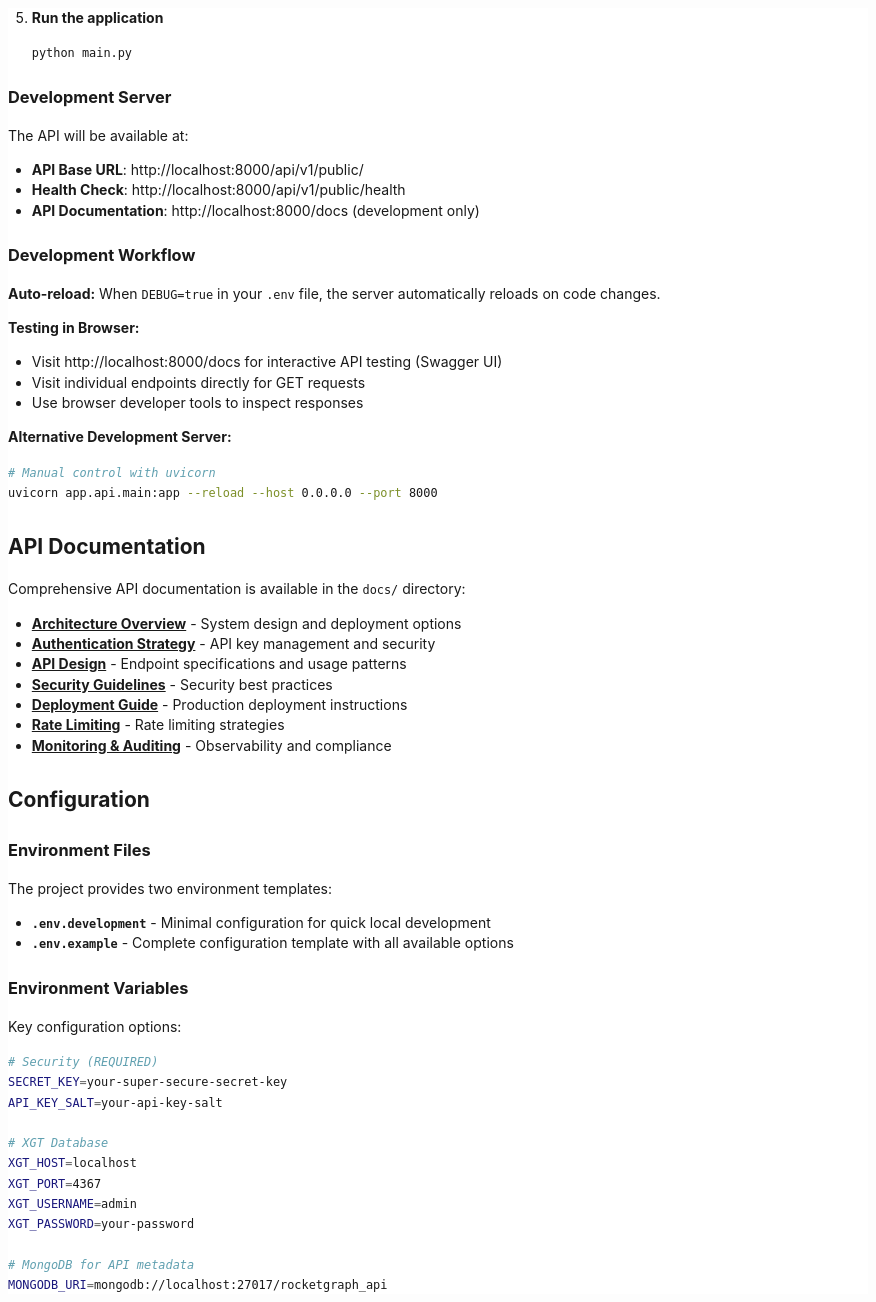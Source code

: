 5. **Run the application**
   ```bash
   python main.py
   ```

### Development Server

The API will be available at:
- **API Base URL**: http://localhost:8000/api/v1/public/
- **Health Check**: http://localhost:8000/api/v1/public/health
- **API Documentation**: http://localhost:8000/docs (development only)

### Development Workflow

**Auto-reload:** When `DEBUG=true` in your `.env` file, the server automatically reloads on code changes.

**Testing in Browser:**
- Visit http://localhost:8000/docs for interactive API testing (Swagger UI)
- Visit individual endpoints directly for GET requests
- Use browser developer tools to inspect responses

**Alternative Development Server:**
```bash
# Manual control with uvicorn
uvicorn app.api.main:app --reload --host 0.0.0.0 --port 8000
```

## API Documentation

Comprehensive API documentation is available in the `docs/` directory:

- **[Architecture Overview](docs/architecture-overview.md)** - System design and deployment options
- **[Authentication Strategy](docs/authentication-strategy.md)** - API key management and security  
- **[API Design](docs/api-design.md)** - Endpoint specifications and usage patterns
- **[Security Guidelines](docs/security-guidelines.md)** - Security best practices
- **[Deployment Guide](docs/deployment-guide.md)** - Production deployment instructions
- **[Rate Limiting](docs/rate-limiting.md)** - Rate limiting strategies
- **[Monitoring & Auditing](docs/monitoring-auditing.md)** - Observability and compliance

## Configuration

### Environment Files

The project provides two environment templates:

- **`.env.development`** - Minimal configuration for quick local development
- **`.env.example`** - Complete configuration template with all available options

### Environment Variables

Key configuration options:

```bash
# Security (REQUIRED)
SECRET_KEY=your-super-secure-secret-key
API_KEY_SALT=your-api-key-salt

# XGT Database
XGT_HOST=localhost
XGT_PORT=4367
XGT_USERNAME=admin
XGT_PASSWORD=your-password

# MongoDB for API metadata
MONGODB_URI=mongodb://localhost:27017/rocketgraph_api

```